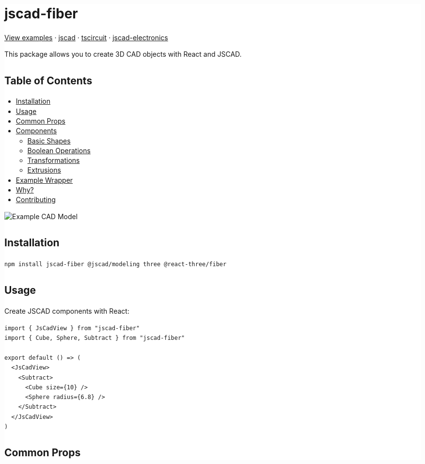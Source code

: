 # jscad-fiber

[View examples](https://tscircuit.github.io/jscad-fiber/) &middot; [jscad](https://github.com/jscad/OpenJSCAD.org) &middot; [tscircuit](https://github.com/tscircuit/tscircuit) &middot; [jscad-electronics](https://github.com/tscircuit/jscad-electronics)

This package allows you to create 3D CAD objects with React and JSCAD.

## Table of Contents
- [Installation](#installation)
- [Usage](#usage)
- [Common Props](#common-props)
- [Components](#components)
  - [Basic Shapes](#basic-shapes)
  - [Boolean Operations](#boolean-operations)
  - [Transformations](#transformations)
  - [Extrusions](#extrusions)
- [Example Wrapper](#example-wrapper)
- [Why?](#why)
- [Contributing](#contributing)

![Example CAD Model](https://github.com/user-attachments/assets/a17e5e04-ba88-4b9b-9308-58121779463e)



## Installation

```bash
npm install jscad-fiber @jscad/modeling three @react-three/fiber
```

## Usage

Create JSCAD components with React:

```tsx
import { JsCadView } from "jscad-fiber"
import { Cube, Sphere, Subtract } from "jscad-fiber"

export default () => (
  <JsCadView>
    <Subtract>
      <Cube size={10} />
      <Sphere radius={6.8} />
    </Subtract>
  </JsCadView>
)
```

## Common Props
